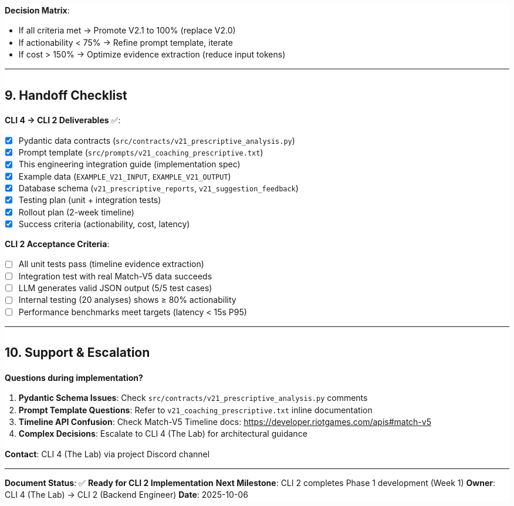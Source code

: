 **Decision Matrix**:
- If all criteria met → Promote V2.1 to 100% (replace V2.0)
- If actionability < 75% → Refine prompt template, iterate
- If cost > 150% → Optimize evidence extraction (reduce input tokens)

---

## 9. Handoff Checklist

**CLI 4 → CLI 2 Deliverables** ✅:

- [x] Pydantic data contracts (`src/contracts/v21_prescriptive_analysis.py`)
- [x] Prompt template (`src/prompts/v21_coaching_prescriptive.txt`)
- [x] This engineering integration guide (implementation spec)
- [x] Example data (`EXAMPLE_V21_INPUT`, `EXAMPLE_V21_OUTPUT`)
- [x] Database schema (`v21_prescriptive_reports`, `v21_suggestion_feedback`)
- [x] Testing plan (unit + integration tests)
- [x] Rollout plan (2-week timeline)
- [x] Success criteria (actionability, cost, latency)

**CLI 2 Acceptance Criteria**:

- [ ] All unit tests pass (timeline evidence extraction)
- [ ] Integration test with real Match-V5 data succeeds
- [ ] LLM generates valid JSON output (5/5 test cases)
- [ ] Internal testing (20 analyses) shows ≥ 80% actionability
- [ ] Performance benchmarks meet targets (latency < 15s P95)

---

## 10. Support & Escalation

**Questions during implementation?**

1. **Pydantic Schema Issues**: Check `src/contracts/v21_prescriptive_analysis.py` comments
2. **Prompt Template Questions**: Refer to `v21_coaching_prescriptive.txt` inline documentation
3. **Timeline API Confusion**: Check Match-V5 Timeline docs: https://developer.riotgames.com/apis#match-v5
4. **Complex Decisions**: Escalate to CLI 4 (The Lab) for architectural guidance

**Contact**: CLI 4 (The Lab) via project Discord channel

---

**Document Status**: ✅ **Ready for CLI 2 Implementation**
**Next Milestone**: CLI 2 completes Phase 1 development (Week 1)
**Owner**: CLI 4 (The Lab) → CLI 2 (Backend Engineer)
**Date**: 2025-10-06
